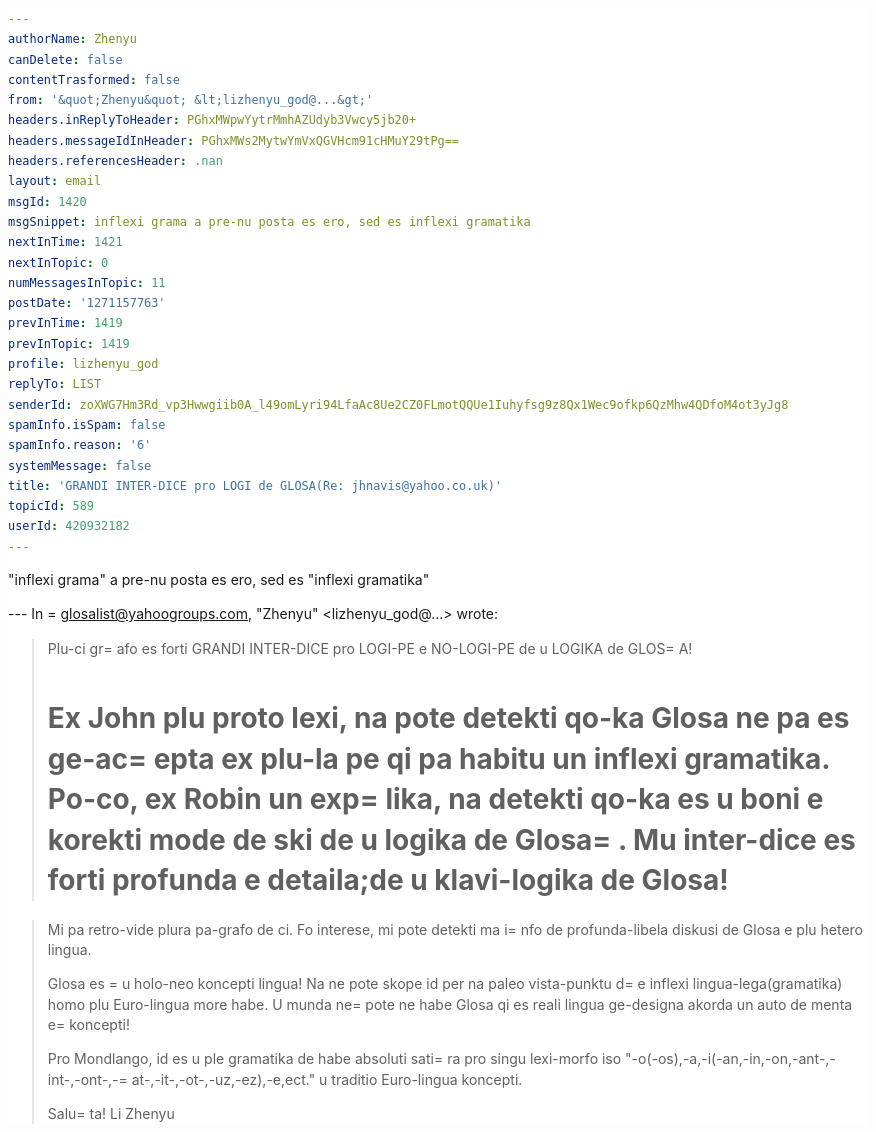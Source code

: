```yaml
---
authorName: Zhenyu
canDelete: false
contentTrasformed: false
from: '&quot;Zhenyu&quot; &lt;lizhenyu_god@...&gt;'
headers.inReplyToHeader: PGhxMWpwYytrMmhAZUdyb3Vwcy5jb20+
headers.messageIdInHeader: PGhxMWs2MytwYmVxQGVHcm91cHMuY29tPg==
headers.referencesHeader: .nan
layout: email
msgId: 1420
msgSnippet: inflexi grama a pre-nu posta es ero, sed es inflexi gramatika
nextInTime: 1421
nextInTopic: 0
numMessagesInTopic: 11
postDate: '1271157763'
prevInTime: 1419
prevInTopic: 1419
profile: lizhenyu_god
replyTo: LIST
senderId: zoXWG7Hm3Rd_vp3Hwwgiib0A_l49omLyri94LfaAc8Ue2CZ0FLmotQQUe1Iuhyfsg9z8Qx1Wec9ofkp6QzMhw4QDfoM4ot3yJg8
spamInfo.isSpam: false
spamInfo.reason: '6'
systemMessage: false
title: 'GRANDI INTER-DICE pro LOGI de GLOSA(Re: jhnavis@yahoo.co.uk)'
topicId: 589
userId: 420932182
---
```


"inflexi grama" a pre-nu posta es ero, sed es "inflexi gramatika" 

--- In =
glosalist@yahoogroups.com, "Zhenyu" <lizhenyu_god@...> wrote:
>
> Plu-ci gr=
afo es forti GRANDI INTER-DICE pro LOGI-PE e NO-LOGI-PE de u LOGIKA de GLOS=
A! 
> 
> Ex John plu proto lexi, na pote detekti qo-ka Glosa ne pa es ge-ac=
epta ex plu-la pe qi pa habitu un inflexi gramatika. Po-co, ex Robin un exp=
lika, na detekti qo-ka es u boni e korekti mode de ski de u logika de Glosa=
. Mu inter-dice es forti profunda e detaila;de u klavi-logika de Glosa! 
> =

> Mi pa retro-vide plura pa-grafo de ci. Fo interese, mi pote detekti ma i=
nfo de profunda-libela diskusi de Glosa e plu hetero lingua.
> 
> Glosa es =
u holo-neo koncepti lingua! Na ne pote skope id per na paleo vista-punktu d=
e inflexi lingua-lega(gramatika) homo plu Euro-lingua more habe. U munda ne=
 pote ne habe Glosa qi es reali lingua ge-designa akorda un auto de menta e=
 koncepti! 
> 
> Pro Mondlango, id es u ple gramatika de habe absoluti sati=
 ra pro singu lexi-morfo iso "-o(-os),-a,-i(-an,-in,-on,-ant-,-int-,-ont-,-=
at-,-it-,-ot-,-uz,-ez),-e,ect." u traditio Euro-lingua koncepti. 
> 
> Salu=
ta!
> Li Zhenyu
> 
> 
> 